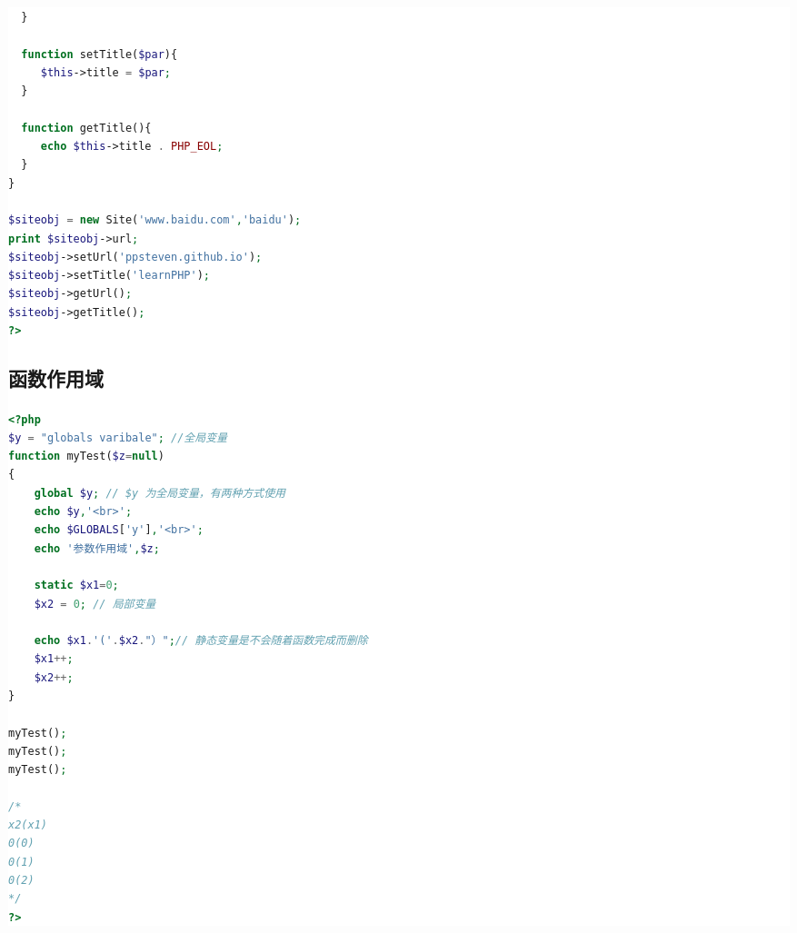 ```php
  }
  
  function setTitle($par){
     $this->title = $par;
  }
  
  function getTitle(){
     echo $this->title . PHP_EOL;
  }
}

$siteobj = new Site('www.baidu.com','baidu');
print $siteobj->url;
$siteobj->setUrl('ppsteven.github.io');
$siteobj->setTitle('learnPHP');
$siteobj->getUrl();
$siteobj->getTitle();
?>
```

## 函数作用域

```php
<?php
$y = "globals varibale"; //全局变量
function myTest($z=null)
{
	global $y; // $y 为全局变量，有两种方式使用
	echo $y,'<br>';
	echo $GLOBALS['y'],'<br>'; 
	echo '参数作用域',$z;

    static $x1=0;
    $x2 = 0; // 局部变量

    echo $x1.'('.$x2."）";// 静态变量是不会随着函数完成而删除
    $x1++;
    $x2++;
}
 
myTest();
myTest();
myTest();

/*
x2(x1)
0(0)
0(1)
0(2)
*/
?>
```

